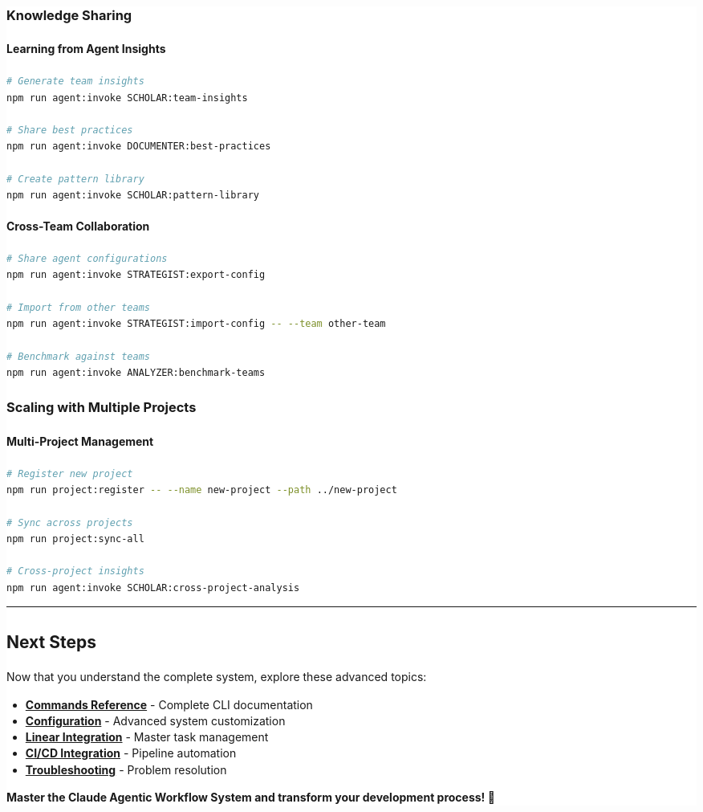 ### Knowledge Sharing

#### Learning from Agent Insights

```bash
# Generate team insights
npm run agent:invoke SCHOLAR:team-insights

# Share best practices
npm run agent:invoke DOCUMENTER:best-practices

# Create pattern library
npm run agent:invoke SCHOLAR:pattern-library
```

#### Cross-Team Collaboration

```bash
# Share agent configurations
npm run agent:invoke STRATEGIST:export-config

# Import from other teams
npm run agent:invoke STRATEGIST:import-config -- --team other-team

# Benchmark against teams
npm run agent:invoke ANALYZER:benchmark-teams
```

### Scaling with Multiple Projects

#### Multi-Project Management

```bash
# Register new project
npm run project:register -- --name new-project --path ../new-project

# Sync across projects
npm run project:sync-all

# Cross-project insights
npm run agent:invoke SCHOLAR:cross-project-analysis
```

---

## Next Steps

Now that you understand the complete system, explore these advanced topics:

- **[Commands Reference](COMMANDS.md)** - Complete CLI documentation
- **[Configuration](CONFIGURATION.md)** - Advanced system customization
- **[Linear Integration](LINEAR-INTEGRATION.md)** - Master task management
- **[CI/CD Integration](CI-CD-INTEGRATION.md)** - Pipeline automation
- **[Troubleshooting](TROUBLESHOOTING.md)** - Problem resolution

**Master the Claude Agentic Workflow System and transform your development process! 🚀**
